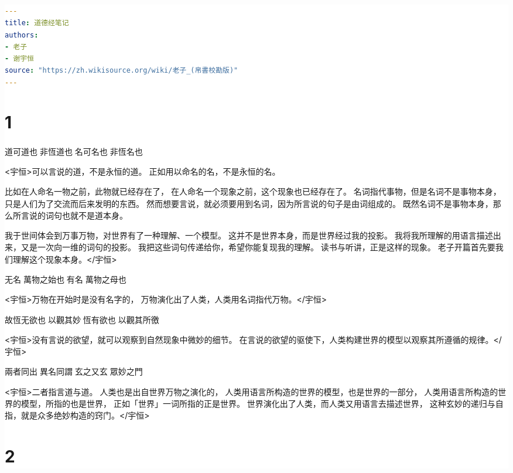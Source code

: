 ```yaml
---
title: 道德经笔记
authors:
- 老子
- 谢宇恒
source: "https://zh.wikisource.org/wiki/老子_(帛書校勘版)"
---
```


# 1

道可道也 非恆道也
名可名也 非恆名也

<宇恒>可以言说的道，不是永恒的道。
正如用以命名的名，不是永恒的名。

比如在人命名一物之前，此物就已经存在了，
在人命名一个现象之前，这个现象也已经存在了。
名词指代事物，但是名词不是事物本身，
只是人们为了交流而后来发明的东西。
然而想要言说，就必须要用到名词，因为所言说的句子是由词组成的。
既然名词不是事物本身，那么所言说的词句也就不是道本身。

我于世间体会到万事万物，对世界有了一种理解、一个模型。
这并不是世界本身，而是世界经过我的投影。
我将我所理解的用语言描述出来，又是一次向一维的词句的投影。
我把这些词句传递给你，希望你能复现我的理解。
读书与听讲，正是这样的现象。
老子开篇首先要我们理解这个现象本身。</宇恒>

无名 萬物之始也
有名 萬物之母也

<宇恒>万物在开始时是没有名字的，
万物演化出了人类，人类用名词指代万物。</宇恒>

故恆无欲也 以觀其妙
恆有欲也 以觀其所徼

<宇恒>没有言说的欲望，就可以观察到自然现象中微妙的细节。
在言说的欲望的驱使下，人类构建世界的模型以观察其所遵循的规律。</宇恒>

兩者同出 異名同謂 玄之又玄 眾妙之門

<宇恒>二者指言道与道。
人类也是出自世界万物之演化的，
人类用语言所构造的世界的模型，也是世界的一部分，
人类用语言所构造的世界的模型，所指的也是世界，
正如「世界」一词所指的正是世界。
世界演化出了人类，而人类又用语言去描述世界，
这种玄妙的递归与自指，就是众多绝妙构造的窍门。</宇恒>

# 2
